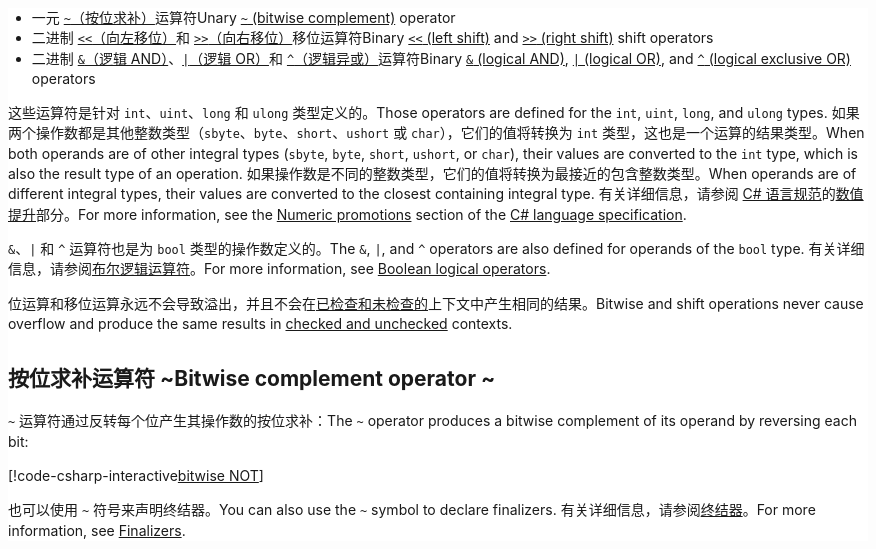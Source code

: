 - <span data-ttu-id="7c70c-105">一元 [`~`（按位求补）](#bitwise-complement-operator-)运算符</span><span class="sxs-lookup"><span data-stu-id="7c70c-105">Unary [`~` (bitwise complement)](#bitwise-complement-operator-) operator</span></span>
- <span data-ttu-id="7c70c-106">二进制 [`<<`（向左移位）](#left-shift-operator-)和 [`>>`（向右移位）](#right-shift-operator-)移位运算符</span><span class="sxs-lookup"><span data-stu-id="7c70c-106">Binary [`<<` (left shift)](#left-shift-operator-) and [`>>` (right shift)](#right-shift-operator-) shift operators</span></span>
- <span data-ttu-id="7c70c-107">二进制 [`&`（逻辑 AND）](#logical-and-operator-)、[`|`（逻辑 OR）](#logical-or-operator-)和 [`^`（逻辑异或）](#logical-exclusive-or-operator-)运算符</span><span class="sxs-lookup"><span data-stu-id="7c70c-107">Binary [`&` (logical AND)](#logical-and-operator-), [`|` (logical OR)](#logical-or-operator-), and [`^` (logical exclusive OR)](#logical-exclusive-or-operator-) operators</span></span>

<span data-ttu-id="7c70c-108">这些运算符是针对 `int`、`uint`、`long` 和 `ulong` 类型定义的。</span><span class="sxs-lookup"><span data-stu-id="7c70c-108">Those operators are defined for the `int`, `uint`, `long`, and `ulong` types.</span></span> <span data-ttu-id="7c70c-109">如果两个操作数都是其他整数类型（`sbyte`、`byte`、`short`、`ushort` 或 `char`），它们的值将转换为 `int` 类型，这也是一个运算的结果类型。</span><span class="sxs-lookup"><span data-stu-id="7c70c-109">When both operands are of other integral types (`sbyte`, `byte`, `short`, `ushort`, or `char`), their values are converted to the `int` type, which is also the result type of an operation.</span></span> <span data-ttu-id="7c70c-110">如果操作数是不同的整数类型，它们的值将转换为最接近的包含整数类型。</span><span class="sxs-lookup"><span data-stu-id="7c70c-110">When operands are of different integral types, their values are converted to the closest containing integral type.</span></span> <span data-ttu-id="7c70c-111">有关详细信息，请参阅 [C# 语言规范](~/_csharplang/spec/introduction.md)的[数值提升](~/_csharplang/spec/expressions.md#numeric-promotions)部分。</span><span class="sxs-lookup"><span data-stu-id="7c70c-111">For more information, see the [Numeric promotions](~/_csharplang/spec/expressions.md#numeric-promotions) section of the [C# language specification](~/_csharplang/spec/introduction.md).</span></span>

<span data-ttu-id="7c70c-112">`&`、`|` 和 `^` 运算符也是为 `bool` 类型的操作数定义的。</span><span class="sxs-lookup"><span data-stu-id="7c70c-112">The `&`, `|`, and `^` operators are also defined for operands of the `bool` type.</span></span> <span data-ttu-id="7c70c-113">有关详细信息，请参阅[布尔逻辑运算符](boolean-logical-operators.md)。</span><span class="sxs-lookup"><span data-stu-id="7c70c-113">For more information, see [Boolean logical operators](boolean-logical-operators.md).</span></span>

<span data-ttu-id="7c70c-114">位运算和移位运算永远不会导致溢出，并且不会在[已检查和未检查的](../keywords/checked-and-unchecked.md)上下文中产生相同的结果。</span><span class="sxs-lookup"><span data-stu-id="7c70c-114">Bitwise and shift operations never cause overflow and produce the same results in [checked and unchecked](../keywords/checked-and-unchecked.md) contexts.</span></span>

## <a name="bitwise-complement-operator-"></a><span data-ttu-id="7c70c-115">按位求补运算符 ~</span><span class="sxs-lookup"><span data-stu-id="7c70c-115">Bitwise complement operator ~</span></span>

<span data-ttu-id="7c70c-116">`~` 运算符通过反转每个位产生其操作数的按位求补：</span><span class="sxs-lookup"><span data-stu-id="7c70c-116">The `~` operator produces a bitwise complement of its operand by reversing each bit:</span></span>

[!code-csharp-interactive[bitwise NOT](snippets/shared/BitwiseAndShiftOperators.cs#BitwiseComplement)]

<span data-ttu-id="7c70c-117">也可以使用 `~` 符号来声明终结器。</span><span class="sxs-lookup"><span data-stu-id="7c70c-117">You can also use the `~` symbol to declare finalizers.</span></span> <span data-ttu-id="7c70c-118">有关详细信息，请参阅[终结器](../../programming-guide/classes-and-structs/destructors.md)。</span><span class="sxs-lookup"><span data-stu-id="7c70c-118">For more information, see [Finalizers](../../programming-guide/classes-and-structs/destructors.md).</span></span>

